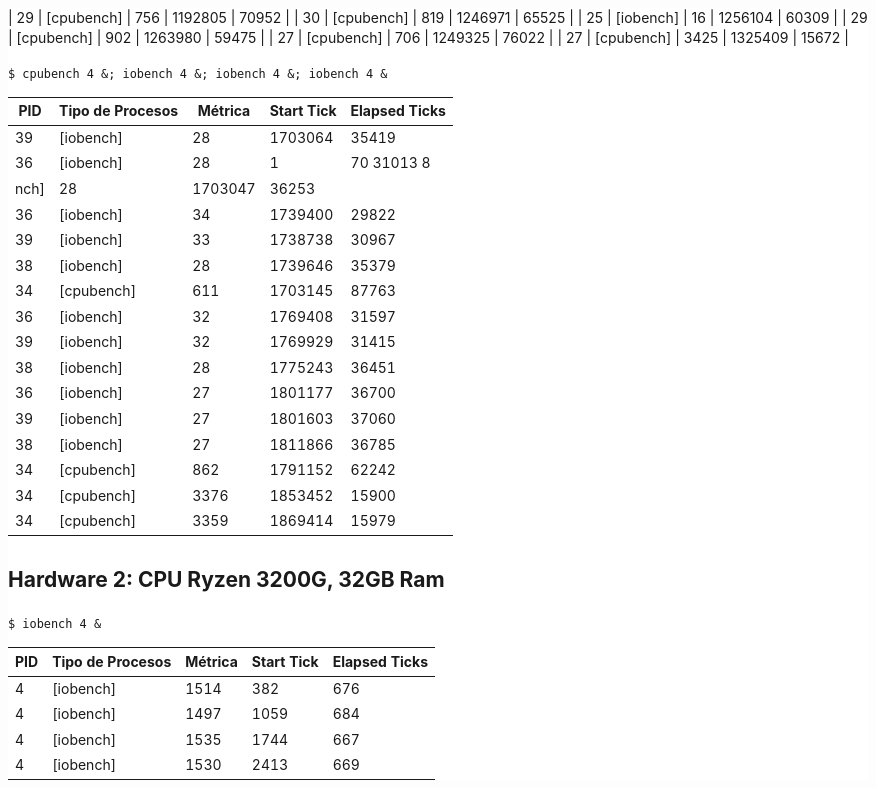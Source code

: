 | 29 | [cpubench] | 756 | 1192805 | 70952 |
| 30 | [cpubench] | 819 | 1246971 | 65525 |
| 25 | [iobench] | 16 | 1256104 | 60309 |
| 29 | [cpubench] | 902 | 1263980 | 59475 |
| 27 | [cpubench] | 706 | 1249325 | 76022 |
| 27 | [cpubench] | 3425 | 1325409 | 15672 |

`$ cpubench 4 &; iobench 4 &; iobench 4 &; iobench 4 &` 

| PID | Tipo de Procesos | Métrica | Start Tick | Elapsed Ticks |
|-----|------------------|---------|------------|----------------|
| 39 | [iobench] | 28 | 1703064 | 35419 |
| 36 | [iobench] | 28 | 1|70 31013 8|  3|6 0[7i2o b|e
nch] | 28 | 1703047 | 36253 |
| 36 | [iobench] | 34 | 1739400 | 29822 |
| 39 | [iobench] | 33 | 1738738 | 30967 |
| 38 | [iobench] | 28 | 1739646 | 35379 |
| 34 | [cpubench] | 611 | 1703145 | 87763 |
| 36 | [iobench] | 32 | 1769408 | 31597 |
| 39 | [iobench] | 32 | 1769929 | 31415 |
| 38 | [iobench] | 28 | 1775243 | 36451 |
| 36 | [iobench] | 27 | 1801177 | 36700 |
| 39 | [iobench] | 27 | 1801603 | 37060 |
| 38 | [iobench] | 27 | 1811866 | 36785 |
| 34 | [cpubench] | 862 | 1791152 | 62242 |
| 34 | [cpubench] | 3376 | 1853452 | 15900 |
| 34 | [cpubench] | 3359 | 1869414 | 15979 |

## Hardware 2: CPU Ryzen 3200G, 32GB Ram  

`$ iobench 4 &`  

| PID | Tipo de Procesos | Métrica | Start Tick | Elapsed Ticks |
|-----|------------------|---------|------------|----------------|
| 4 | [iobench] | 1514 | 382 | 676 |
| 4 | [iobench] | 1497 | 1059 | 684 |
| 4 | [iobench] | 1535 | 1744 | 667 |
| 4 | [iobench] | 1530 | 2413 | 669 |
